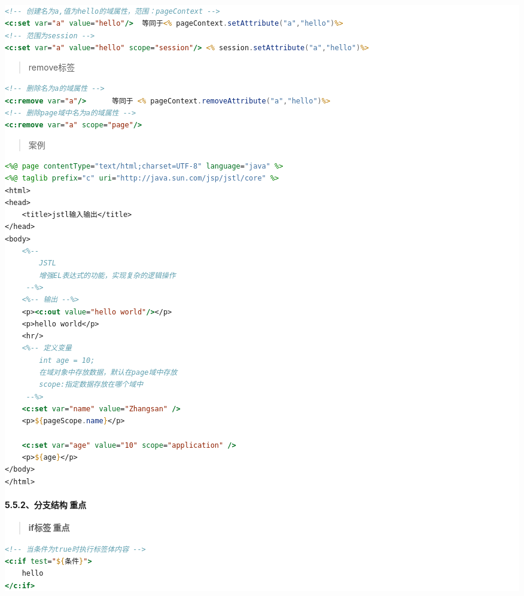 ```jsp
<!-- 创建名为a,值为hello的域属性，范围：pageContext -->
<c:set var="a" value="hello"/>  等同于<% pageContext.setAttribute("a","hello")%>
<!-- 范围为session -->
<c:set var="a" value="hello" scope="session"/> <% session.setAttribute("a","hello")%>
```

>remove标签

```jsp
<!-- 删除名为a的域属性 -->
<c:remove var="a"/>      等同于 <% pageContext.removeAttribute("a","hello")%>
<!-- 删除page域中名为a的域属性 -->
<c:remove var="a" scope="page"/> 
```

> 案例

```jsp
<%@ page contentType="text/html;charset=UTF-8" language="java" %>
<%@ taglib prefix="c" uri="http://java.sun.com/jsp/jstl/core" %>
<html>
<head>
    <title>jstl输入输出</title>
</head>
<body>
    <%--
        JSTL
        增强EL表达式的功能，实现复杂的逻辑操作
     --%>
    <%-- 输出 --%>
    <p><c:out value="hello world"/></p>
    <p>hello world</p>
    <hr/>
    <%-- 定义变量
        int age = 10;
        在域对象中存放数据，默认在page域中存放
        scope:指定数据存放在哪个域中
     --%>
    <c:set var="name" value="Zhangsan" />
    <p>${pageScope.name}</p>

    <c:set var="age" value="10" scope="application" />
    <p>${age}</p>
</body>
</html>
```

#### 5.5.2、分支结构   重点

> **if标签  重点**

```jsp
<!-- 当条件为true时执行标签体内容 -->
<c:if test="${条件}">     
    hello
</c:if>
```
